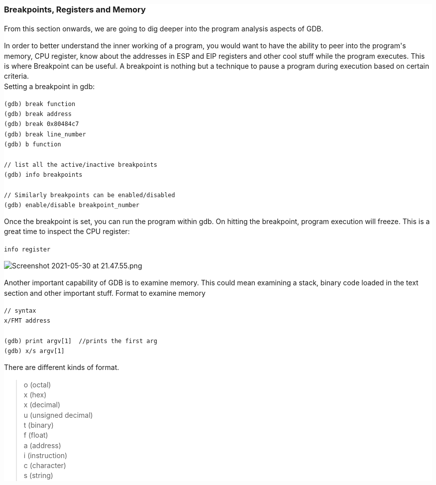 
### Breakpoints, Registers and Memory
From this section onwards, we are going to dig deeper into the program analysis aspects of GDB. <br />

In order to better understand the inner working of a program, you would want to have the ability to peer into the program's memory, CPU register, know about the addresses in ESP and EIP registers and other cool stuff while the program executes. This is where Breakpoint can be useful. A breakpoint is nothing but a technique to pause a program during execution based on certain criteria.  <br />
Setting a breakpoint in gdb:
```
(gdb) break function
(gdb) break address
(gdb) break 0x80484c7
(gdb) break line_number
(gdb) b function

// list all the active/inactive breakpoints 
(gdb) info breakpoints

// Similarly breakpoints can be enabled/disabled
(gdb) enable/disable breakpoint_number
``` 
Once the breakpoint is set, you can run the program within gdb. On hitting the breakpoint, program execution will freeze. This is a great time to inspect the CPU register:

```
info register

```
![Screenshot 2021-05-30 at 21.47.55.png](https://cdn.hashnode.com/res/hashnode/image/upload/v1622391699788/iyEHe8z32.png)

Another important capability of GDB is to examine memory. This could mean examining a stack, binary code loaded in the text section and other important stuff. Format to examine memory
```
// syntax
x/FMT address

(gdb) print argv[1]  //prints the first arg
(gdb) x/s argv[1]
```
There are different kinds of format.
> o (octal) <br />
> x (hex) <br />
> x (decimal) <br />
> u (unsigned decimal) <br />
> t (binary) <br />
> f (float) <br />
> a (address) <br />
> i (instruction) <br />
> c (character) <br />
> s (string)
